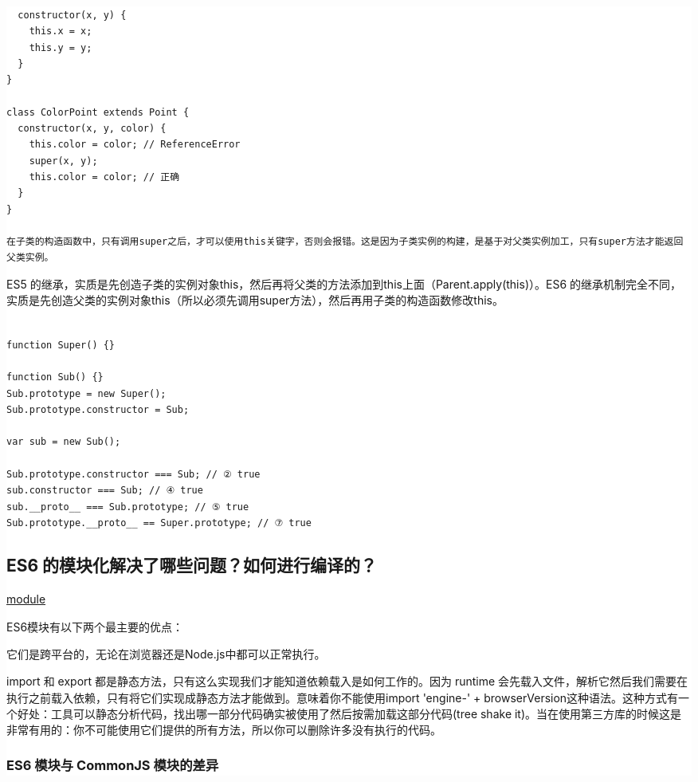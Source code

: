 ```
  constructor(x, y) {
    this.x = x;
    this.y = y;
  }
}

class ColorPoint extends Point {
  constructor(x, y, color) {
    this.color = color; // ReferenceError
    super(x, y);
    this.color = color; // 正确
  }
}

在子类的构造函数中，只有调用super之后，才可以使用this关键字，否则会报错。这是因为子类实例的构建，是基于对父类实例加工，只有super方法才能返回父类实例。

```

ES5 的继承，实质是先创造子类的实例对象this，然后再将父类的方法添加到this上面（Parent.apply(this)）。ES6 的继承机制完全不同，实质是先创造父类的实例对象this（所以必须先调用super方法），然后再用子类的构造函数修改this。


```

function Super() {}
 
function Sub() {}
Sub.prototype = new Super();
Sub.prototype.constructor = Sub;
 
var sub = new Sub();
 
Sub.prototype.constructor === Sub; // ② true
sub.constructor === Sub; // ④ true
sub.__proto__ === Sub.prototype; // ⑤ true
Sub.prototype.__proto__ == Super.prototype; // ⑦ true

```

## ES6 的模块化解决了哪些问题？如何进行编译的？

[module](http://es6.ruanyifeng.com/#docs/module-loader)

ES6模块有以下两个最主要的优点：

它们是跨平台的，无论在浏览器还是Node.js中都可以正常执行。

import 和 export 都是静态方法，只有这么实现我们才能知道依赖载入是如何工作的。因为 runtime 会先载入文件，解析它然后我们需要在执行之前载入依赖，只有将它们实现成静态方法才能做到。意味着你不能使用import 'engine-' + browserVersion这种语法。这种方式有一个好处：工具可以静态分析代码，找出哪一部分代码确实被使用了然后按需加载这部分代码(tree shake it)。当在使用第三方库的时候这是非常有用的：你不可能使用它们提供的所有方法，所以你可以删除许多没有执行的代码。


### ES6 模块与 CommonJS 模块的差异
